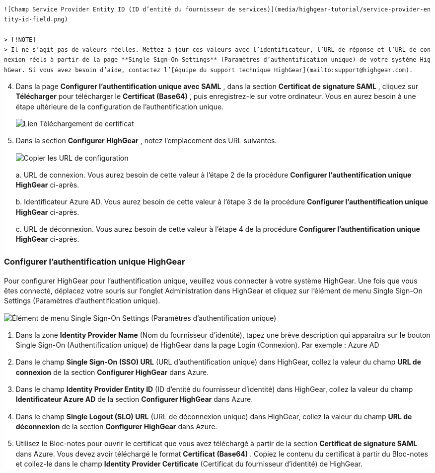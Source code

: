     ![Champ Service Provider Entity ID (ID d’entité du fournisseur de services)](media/highgear-tutorial/service-provider-entity-id-field.png)

    > [!NOTE]
    > Il ne s’agit pas de valeurs réelles. Mettez à jour ces valeurs avec l’identificateur, l’URL de réponse et l’URL de connexion réels à partir de la page **Single Sign-On Settings** (Paramètres d’authentification unique) de votre système HighGear. Si vous avez besoin d’aide, contactez l’[équipe du support technique HighGear](mailto:support@highgear.com).

4. Dans la page **Configurer l’authentification unique avec SAML** , dans la section **Certificat de signature SAML** , cliquez sur **Télécharger** pour télécharger le **Certificat (Base64)** , puis enregistrez-le sur votre ordinateur. Vous en aurez besoin à une étape ultérieure de la configuration de l’authentification unique.

    ![Lien Téléchargement de certificat](common/certificatebase64.png)

6. Dans la section **Configurer HighGear** , notez l’emplacement des URL suivantes.

    ![Copier les URL de configuration](common/copy-configuration-urls.png)

    a. URL de connexion. Vous aurez besoin de cette valeur à l’étape 2 de la procédure **Configurer l’authentification unique HighGear** ci-après.

    b. Identificateur Azure AD. Vous aurez besoin de cette valeur à l’étape 3 de la procédure **Configurer l’authentification unique HighGear** ci-après.

    c. URL de déconnexion. Vous aurez besoin de cette valeur à l’étape 4 de la procédure **Configurer l’authentification unique HighGear** ci-après.

### <a name="configure-highgear-single-sign-on"></a>Configurer l’authentification unique HighGear

Pour configurer HighGear pour l’authentification unique, veuillez vous connecter à votre système HighGear. Une fois que vous êtes connecté, déplacez votre souris sur l’onglet Administration dans HighGear et cliquez sur l’élément de menu Single Sign-On Settings (Paramètres d’authentification unique).

![Élément de menu Single Sign-On Settings (Paramètres d’authentification unique)](media/highgear-tutorial/single-sign-on-settings-menu-item.png)

1. Dans la zone **Identity Provider Name** (Nom du fournisseur d’identité), tapez une brève description qui apparaîtra sur le bouton Single Sign-On (Authentification unique) de HighGear dans la page Login (Connexion). Par exemple : Azure AD

2. Dans le champ **Single Sign-On (SSO) URL** (URL d’authentification unique) dans HighGear, collez la valeur du champ **URL de connexion** de la section **Configurer HighGear** dans Azure.

3. Dans le champ **Identity Provider Entity ID** (ID d’entité du fournisseur d’identité) dans HighGear, collez la valeur du champ **Identificateur Azure AD** de la section **Configurer HighGear** dans Azure.

4. Dans le champ **Single Logout (SLO) URL** (URL de déconnexion unique) dans HighGear, collez la valeur du champ **URL de déconnexion** de la section **Configurer HighGear** dans Azure.

5. Utilisez le Bloc-notes pour ouvrir le certificat que vous avez téléchargé à partir de la section **Certificat de signature SAML** dans Azure. Vous devez avoir téléchargé le format **Certificat (Base64)** . Copiez le contenu du certificat à partir du Bloc-notes et collez-le dans le champ **Identity Provider Certificate** (Certificat du fournisseur d’identité) de HighGear.
